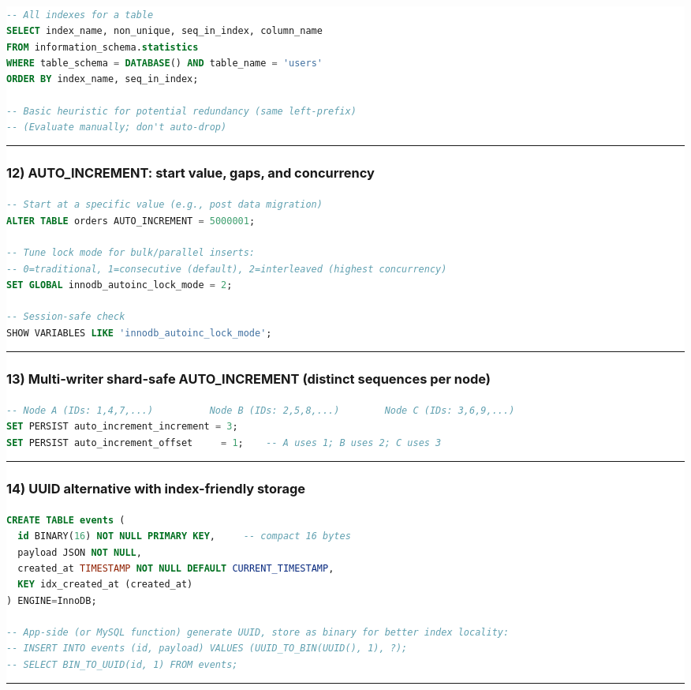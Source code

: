 ```sql
-- All indexes for a table
SELECT index_name, non_unique, seq_in_index, column_name
FROM information_schema.statistics
WHERE table_schema = DATABASE() AND table_name = 'users'
ORDER BY index_name, seq_in_index;

-- Basic heuristic for potential redundancy (same left-prefix)
-- (Evaluate manually; don't auto-drop)
```

---

### 12) AUTO\_INCREMENT: start value, gaps, and concurrency

```sql
-- Start at a specific value (e.g., post data migration)
ALTER TABLE orders AUTO_INCREMENT = 5000001;

-- Tune lock mode for bulk/parallel inserts:
-- 0=traditional, 1=consecutive (default), 2=interleaved (highest concurrency)
SET GLOBAL innodb_autoinc_lock_mode = 2;

-- Session-safe check
SHOW VARIABLES LIKE 'innodb_autoinc_lock_mode';
```

---

### 13) Multi-writer shard-safe AUTO\_INCREMENT (distinct sequences per node)

```sql
-- Node A (IDs: 1,4,7,...)          Node B (IDs: 2,5,8,...)        Node C (IDs: 3,6,9,...)
SET PERSIST auto_increment_increment = 3;
SET PERSIST auto_increment_offset     = 1;    -- A uses 1; B uses 2; C uses 3
```

---

### 14) UUID alternative with index-friendly storage

```sql
CREATE TABLE events (
  id BINARY(16) NOT NULL PRIMARY KEY,     -- compact 16 bytes
  payload JSON NOT NULL,
  created_at TIMESTAMP NOT NULL DEFAULT CURRENT_TIMESTAMP,
  KEY idx_created_at (created_at)
) ENGINE=InnoDB;

-- App-side (or MySQL function) generate UUID, store as binary for better index locality:
-- INSERT INTO events (id, payload) VALUES (UUID_TO_BIN(UUID(), 1), ?);
-- SELECT BIN_TO_UUID(id, 1) FROM events;
```

---